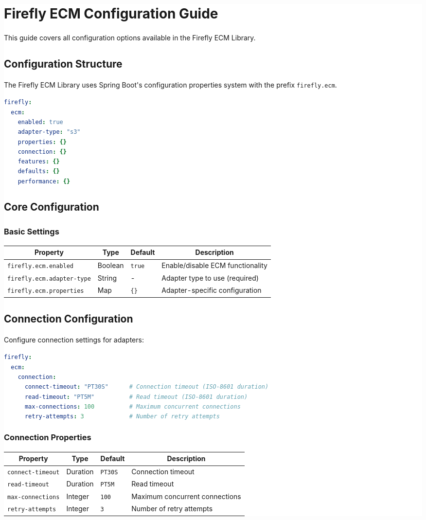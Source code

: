 # Firefly ECM Configuration Guide

This guide covers all configuration options available in the Firefly ECM Library.

## Configuration Structure

The Firefly ECM Library uses Spring Boot's configuration properties system with the prefix `firefly.ecm`.

```yaml
firefly:
  ecm:
    enabled: true
    adapter-type: "s3"
    properties: {}
    connection: {}
    features: {}
    defaults: {}
    performance: {}
```

## Core Configuration

### Basic Settings

| Property | Type | Default | Description |
|----------|------|---------|-------------|
| `firefly.ecm.enabled` | Boolean | `true` | Enable/disable ECM functionality |
| `firefly.ecm.adapter-type` | String | - | Adapter type to use (required) |
| `firefly.ecm.properties` | Map | `{}` | Adapter-specific configuration |

## Connection Configuration

Configure connection settings for adapters:

```yaml
firefly:
  ecm:
    connection:
      connect-timeout: "PT30S"      # Connection timeout (ISO-8601 duration)
      read-timeout: "PT5M"          # Read timeout (ISO-8601 duration)
      max-connections: 100          # Maximum concurrent connections
      retry-attempts: 3             # Number of retry attempts
```

### Connection Properties

| Property | Type | Default | Description |
|----------|------|---------|-------------|
| `connect-timeout` | Duration | `PT30S` | Connection timeout |
| `read-timeout` | Duration | `PT5M` | Read timeout |
| `max-connections` | Integer | `100` | Maximum concurrent connections |
| `retry-attempts` | Integer | `3` | Number of retry attempts |
